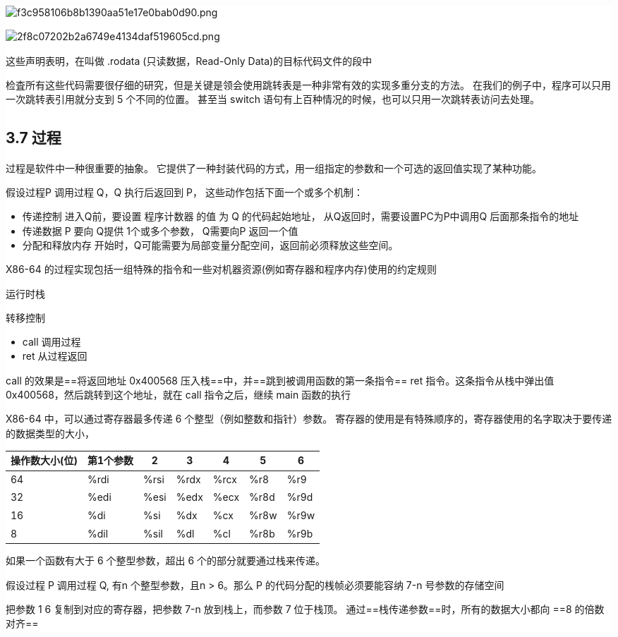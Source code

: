 
![f3c958106b8b1390aa51e17e0bab0d90.png](../_resources/f3c958106b8b1390aa51e17e0bab0d90.png)


![2f8c07202b2a6749e4134daf519605cd.png](../_resources/2f8c07202b2a6749e4134daf519605cd.png)

这些声明表明，在叫做 .rodata (只读数据，Read-Only Data)的目标代码文件的段中


检査所有这些代码需要很仔细的研究，但是关键是领会使用跳转表是一种非常有效的实现多重分支的方法。
在我们的例子中，程序可以只用一次跳转表引用就分支到 5 个不同的位置。
甚至当 switch 语句有上百种情况的时候，也可以只用一次跳转表访问去处理。


## 3.7 过程

过程是软件中一种很重要的抽象。
它提供了一种封装代码的方式，用一组指定的参数和一个可选的返回值实现了某种功能。

假设过程P 调用过程 Q，Q 执行后返回到 P， 这些动作包括下面一个或多个机制：
- 传递控制
  进入Q前，要设置 程序计数器 的值 为 Q 的代码起始地址， 从Q返回时，需要设置PC为P中调用Q 后面那条指令的地址
- 传递数据
  P 要向 Q提供 1个或多个参数， Q需要向P 返回一个值
- 分配和释放内存
  开始时，Q可能需要为局部变量分配空间，返回前必须释放这些空间。

X86-64 的过程实现包括一组特殊的指令和一些对机器资源(例如寄存器和程序内存)使用的约定规则


运行时栈

转移控制
- call 调用过程
- ret 从过程返回

call 的效果是==将返回地址 0x400568 压入栈==中，并==跳到被调用函数的第一条指令==
ret 指令。这条指令从栈中弹出值 0x400568，然后跳转到这个地址，就在 call 指令之后，继续 main 函数的执行


X86-64 中，可以通过寄存器最多传递 6 个整型（例如整数和指针）参数。
寄存器的使用是有特殊顺序的，寄存器使用的名字取决于要传递的数据类型的大小，

|操作数大小(位)|第1个参数|2|3|4|5|6|
|--|--|--|--|--|--|--|
|64|%rdi|%rsi|%rdx|%rcx|%r8|%r9|
|32|%edi|%esi|%edx|%ecx|%r8d|%r9d|
|16|%di|%si|%dx|%cx|%r8w|%r9w|
|8|%dil|%sil|%dl|%cl|%r8b|%r9b|

如果一个函数有大于 6 个整型参数，超出 6 个的部分就要通过栈来传递。

假设过程 P 调用过程 Q, 有n 个整型参数，且n > 6。那么 P 的代码分配的桟帧必须要能容纳 7-n 号参数的存储空间

把参数 1 6 复制到对应的寄存器，把参数 7-n 放到栈上，而参数 7 位于栈顶。
通过==栈传递参数==时，所有的数据大小都向 ==8 的倍数对齐==

